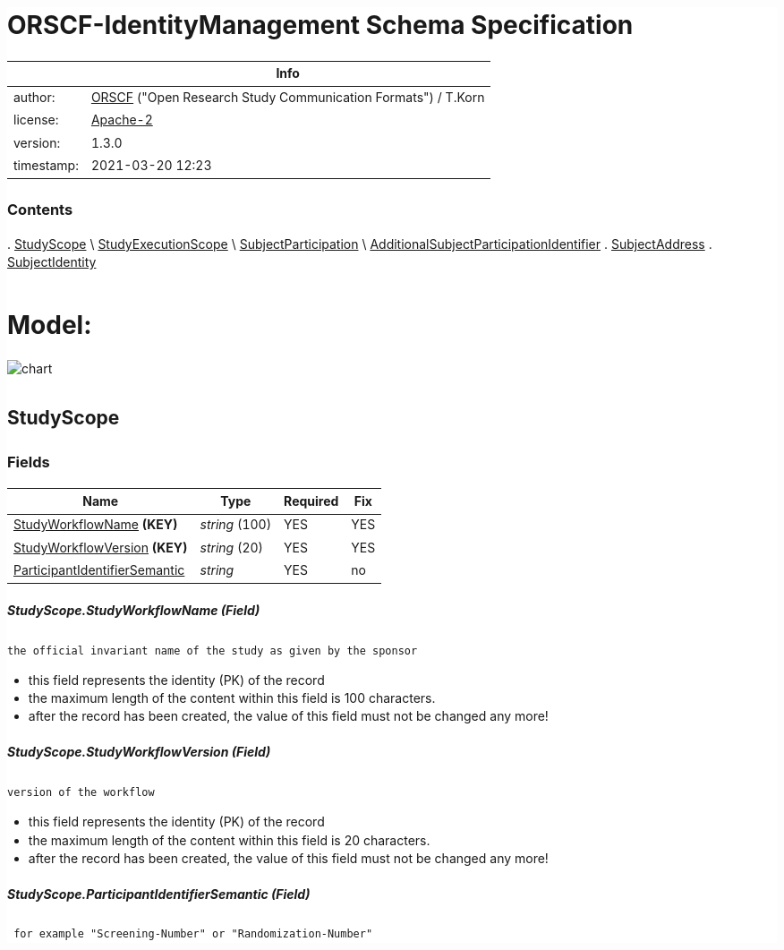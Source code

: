 # ORSCF-IdentityManagement Schema Specification

|          | Info                                    |
|----------|-----------------------------------------|
|author:   |[ORSCF](https://www.orscf.org) ("Open Research Study Communication Formats") / T.Korn|
|license:  |[Apache-2](https://choosealicense.com/licenses/apache-2.0/)|
|version:  |1.3.0|
|timestamp:|2021-03-20 12:23|

### Contents

  .  [StudyScope](#StudyScope)
         \  [StudyExecutionScope](#StudyExecutionScope)
         \  [SubjectParticipation](#SubjectParticipation)
                \  [AdditionalSubjectParticipationIdentifier](#AdditionalSubjectParticipationIdentifier)
  .  [SubjectAddress](#SubjectAddress)
  .  [SubjectIdentity](#SubjectIdentity)

# Model:

![chart](./chart.png)



## StudyScope


### Fields

| Name | Type | Required | Fix |
| ---- | ---- | -------- | --- |
| [StudyWorkflowName](#StudyScopeStudyWorkflowName-Field) **(KEY)** | *string* (100) | YES | YES |
| [StudyWorkflowVersion](#StudyScopeStudyWorkflowVersion-Field) **(KEY)** | *string* (20) | YES | YES |
| [ParticipantIdentifierSemantic](#StudyScopeParticipantIdentifierSemantic-Field) | *string* | YES | no |
##### StudyScope.**StudyWorkflowName** (Field)
```
the official invariant name of the study as given by the sponsor
```
* this field represents the identity (PK) of the record
* the maximum length of the content within this field is 100 characters.
* after the record has been created, the value of this field must not be changed any more!
##### StudyScope.**StudyWorkflowVersion** (Field)
```
version of the workflow
```
* this field represents the identity (PK) of the record
* the maximum length of the content within this field is 20 characters.
* after the record has been created, the value of this field must not be changed any more!
##### StudyScope.**ParticipantIdentifierSemantic** (Field)
```
 for example "Screening-Number" or "Randomization-Number"
```
